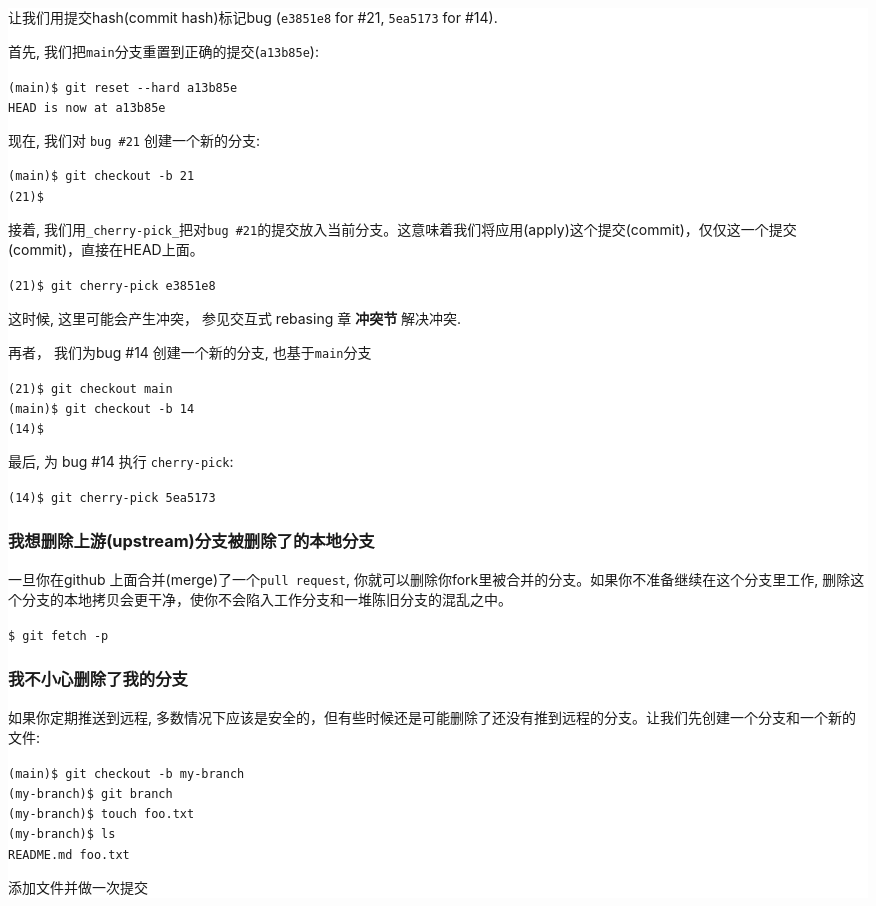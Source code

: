 让我们用提交hash(commit hash)标记bug (`e3851e8` for #21, `5ea5173` for #14).

首先, 我们把`main`分支重置到正确的提交(`a13b85e`):

```
(main)$ git reset --hard a13b85e  
HEAD is now at a13b85e  
```

现在, 我们对 `bug #21` 创建一个新的分支:

```
(main)$ git checkout -b 21  
(21)$  
```

接着, 我们用` _cherry-pick_ `把对`bug #21`的提交放入当前分支。这意味着我们将应用(apply)这个提交(commit)，仅仅这一个提交(commit)，直接在HEAD上面。

```
(21)$ git cherry-pick e3851e8  
```

这时候, 这里可能会产生冲突， 参见交互式 rebasing 章 **冲突节** 解决冲突.

再者， 我们为bug #14 创建一个新的分支, 也基于`main`分支

```
(21)$ git checkout main  
(main)$ git checkout -b 14  
(14)$  
```

最后, 为 bug #14 执行 `cherry-pick`:

```
(14)$ git cherry-pick 5ea5173  
```

### 我想删除上游(upstream)分支被删除了的本地分支

一旦你在github 上面合并(merge)了一个`pull request`, 你就可以删除你fork里被合并的分支。如果你不准备继续在这个分支里工作, 删除这个分支的本地拷贝会更干净，使你不会陷入工作分支和一堆陈旧分支的混乱之中。

```
$ git fetch -p  
```

### 我不小心删除了我的分支

如果你定期推送到远程, 多数情况下应该是安全的，但有些时候还是可能删除了还没有推到远程的分支。让我们先创建一个分支和一个新的文件:

```
(main)$ git checkout -b my-branch  
(my-branch)$ git branch  
(my-branch)$ touch foo.txt  
(my-branch)$ ls  
README.md foo.txt  
```

添加文件并做一次提交
